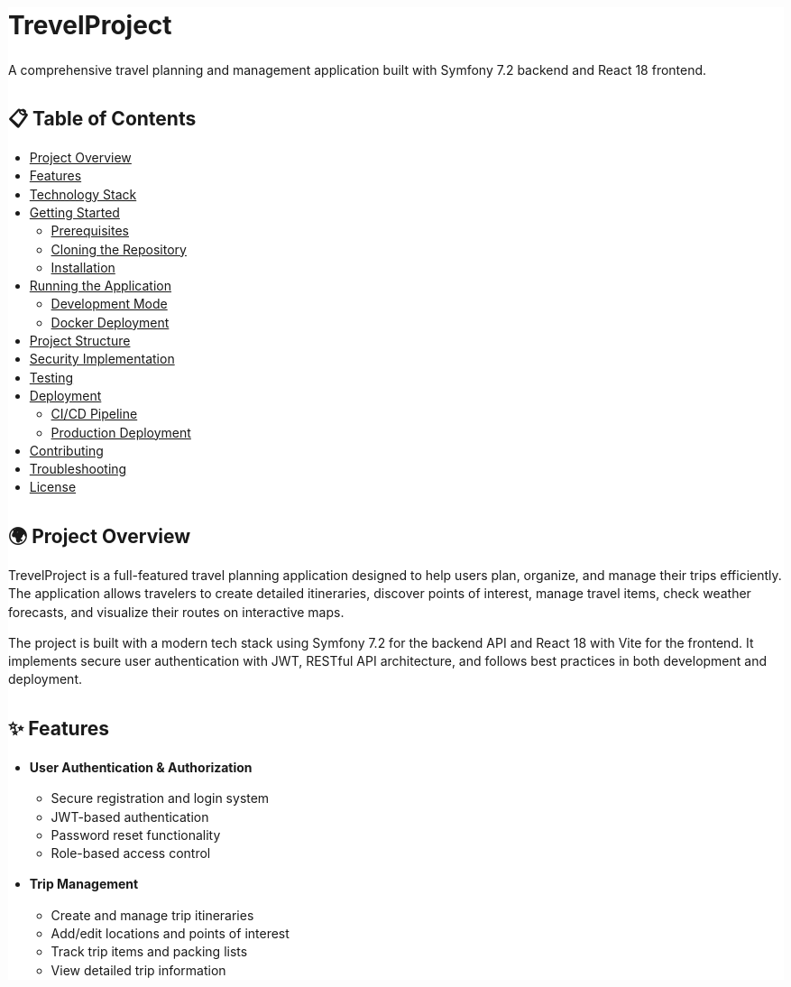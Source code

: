 # TrevelProject

A comprehensive travel planning and management application built with Symfony 7.2 backend and React 18 frontend.

## 📋 Table of Contents

- [Project Overview](#-project-overview)
- [Features](#-features)
- [Technology Stack](#-technology-stack)
- [Getting Started](#-getting-started)
  - [Prerequisites](#prerequisites)
  - [Cloning the Repository](#cloning-the-repository)
  - [Installation](#installation)
- [Running the Application](#-running-the-application)
  - [Development Mode](#development-mode)
  - [Docker Deployment](#docker-deployment)
- [Project Structure](#-project-structure)
- [Security Implementation](#-security-implementation)
- [Testing](#-testing)
- [Deployment](#-deployment)
  - [CI/CD Pipeline](#cicd-pipeline)
  - [Production Deployment](#production-deployment)
- [Contributing](#-contributing)
- [Troubleshooting](#-troubleshooting)
- [License](#-license)

## 🌍 Project Overview

TrevelProject is a full-featured travel planning application designed to help users plan, organize, and manage their trips efficiently. The application allows travelers to create detailed itineraries, discover points of interest, manage travel items, check weather forecasts, and visualize their routes on interactive maps.

The project is built with a modern tech stack using Symfony 7.2 for the backend API and React 18 with Vite for the frontend. It implements secure user authentication with JWT, RESTful API architecture, and follows best practices in both development and deployment.

## ✨ Features

- **User Authentication & Authorization**
  - Secure registration and login system
  - JWT-based authentication
  - Password reset functionality
  - Role-based access control

- **Trip Management**
  - Create and manage trip itineraries
  - Add/edit locations and points of interest
  - Track trip items and packing lists
  - View detailed trip information
